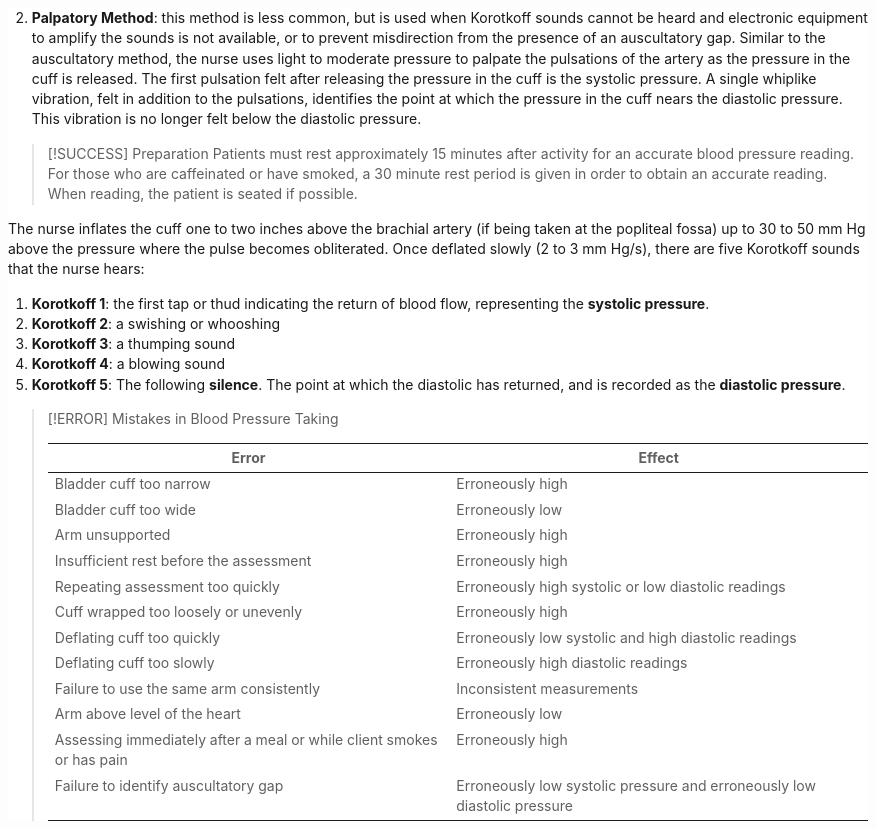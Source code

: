 2. **Palpatory Method**: this method is less common, but is used when Korotkoff sounds cannot be heard and electronic equipment to amplify the sounds is not available, or to prevent misdirection from the presence of an auscultatory gap. Similar to the auscultatory method, the nurse uses light to moderate pressure to palpate the pulsations of the artery as the pressure in the cuff is released. The first pulsation felt after releasing the pressure in the cuff is the systolic pressure. A single whiplike vibration, felt in addition to the pulsations, identifies the point at which the pressure in the cuff nears the diastolic pressure. This vibration is no longer felt below the diastolic pressure.

>[!SUCCESS] Preparation
>Patients must rest approximately 15 minutes after activity for an accurate blood pressure reading. For those who are caffeinated or have smoked, a 30 minute rest period is given in order to obtain an accurate reading. When reading, the patient is seated if possible.

The nurse inflates the cuff one to two inches above the brachial artery (if being taken at the popliteal fossa) up to 30 to 50 mm Hg above the pressure where the pulse becomes obliterated. Once deflated slowly (2 to 3 mm Hg/s), there are five Korotkoff sounds that the nurse hears:
1. **Korotkoff 1**: the first tap or thud indicating the return of blood flow, representing the **systolic pressure**.
2. **Korotkoff 2**: a swishing or whooshing
3. **Korotkoff 3**: a thumping sound
4. **Korotkoff 4**: a blowing sound
5. **Korotkoff 5**: The following **silence**. The point at which the diastolic has returned, and is recorded as the **diastolic pressure**.

>[!ERROR] Mistakes in Blood Pressure Taking
>
>| Error                                                                 | Effect                                                                   |
>| --------------------------------------------------------------------- | ------------------------------------------------------------------------ |
>| Bladder cuff too narrow                                               | Erroneously high                                                         |
>| Bladder cuff too wide                                                 | Erroneously low                                                          |
>| Arm unsupported                                                       | Erroneously high                                                         |
>| Insufficient rest before the assessment                               | Erroneously high                                                         |
>| Repeating assessment too quickly                                      | Erroneously high systolic or low diastolic readings                      |
>| Cuff wrapped too loosely or unevenly                                  | Erroneously high                                                         |
>| Deflating cuff too quickly                                            | Erroneously low systolic and high diastolic readings                     |
>| Deflating cuff too slowly                                             | Erroneously high diastolic readings                                      |
>| Failure to use the same arm consistently                              | Inconsistent measurements                                                |
>| Arm above level of the heart                                          | Erroneously low                                                          |
>| Assessing immediately after a meal or while client smokes or has pain | Erroneously high                                                         |
>| Failure to identify auscultatory gap                                  | Erroneously low systolic pressure and erroneously low diastolic pressure |

